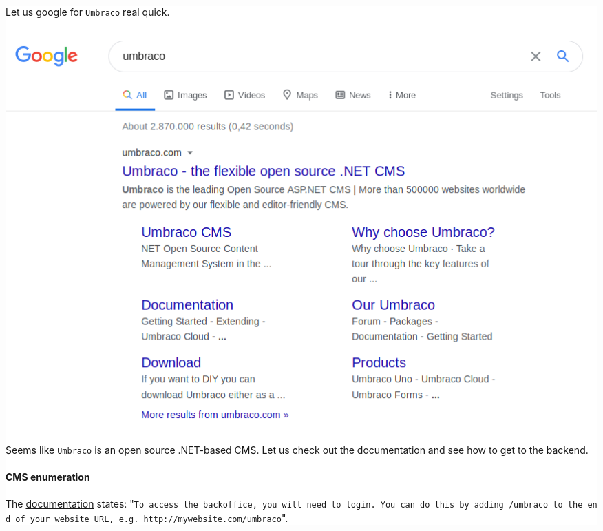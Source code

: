 Let us google for `Umbraco` real quick.

![Google umbraco](/assets/htb/Remote/google-umbraco.png)

Seems like `Umbraco` is an open source .NET-based CMS. Let us check out the documentation and see how to get to the backend.

#### CMS enumeration

The [documentation](https://our.umbraco.com/documentation/Getting-Started/Backoffice/Login/) states: "`To access the backoffice, you will need to login. You can do this by adding /umbraco to the end of your website URL, e.g. http://mywebsite.com/umbraco`".
